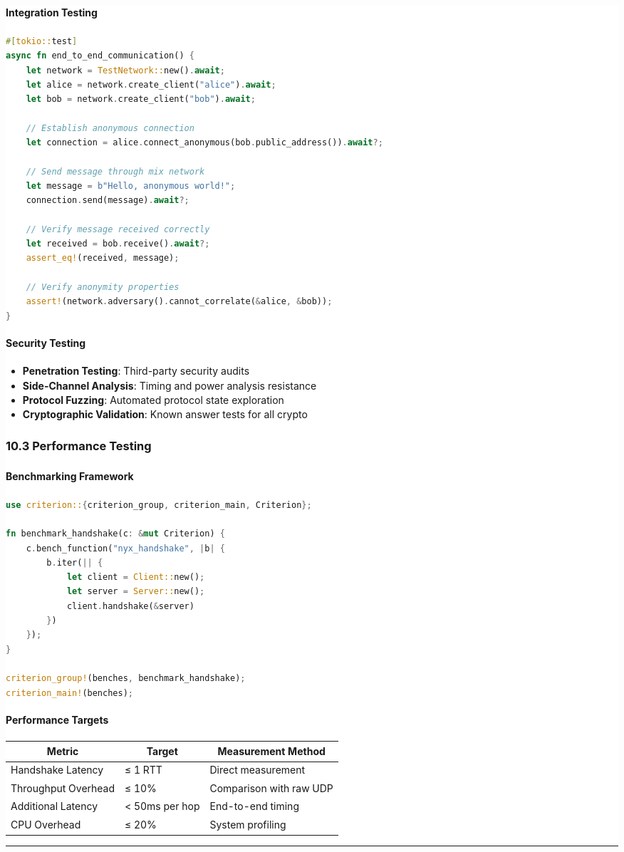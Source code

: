 #### Integration Testing
```rust
#[tokio::test]
async fn end_to_end_communication() {
    let network = TestNetwork::new().await;
    let alice = network.create_client("alice").await;
    let bob = network.create_client("bob").await;
    
    // Establish anonymous connection
    let connection = alice.connect_anonymous(bob.public_address()).await?;
    
    // Send message through mix network
    let message = b"Hello, anonymous world!";
    connection.send(message).await?;
    
    // Verify message received correctly
    let received = bob.receive().await?;
    assert_eq!(received, message);
    
    // Verify anonymity properties
    assert!(network.adversary().cannot_correlate(&alice, &bob));
}
```

#### Security Testing
- **Penetration Testing**: Third-party security audits
- **Side-Channel Analysis**: Timing and power analysis resistance
- **Protocol Fuzzing**: Automated protocol state exploration
- **Cryptographic Validation**: Known answer tests for all crypto

### 10.3 Performance Testing
#### Benchmarking Framework
```rust
use criterion::{criterion_group, criterion_main, Criterion};

fn benchmark_handshake(c: &mut Criterion) {
    c.bench_function("nyx_handshake", |b| {
        b.iter(|| {
            let client = Client::new();
            let server = Server::new();
            client.handshake(&server)
        })
    });
}

criterion_group!(benches, benchmark_handshake);
criterion_main!(benches);
```

#### Performance Targets
| Metric | Target | Measurement Method |
|--------|--------|--------------------|
| Handshake Latency | ≤ 1 RTT | Direct measurement |
| Throughput Overhead | ≤ 10% | Comparison with raw UDP |
| Additional Latency | < 50ms per hop | End-to-end timing |
| CPU Overhead | ≤ 20% | System profiling |

---